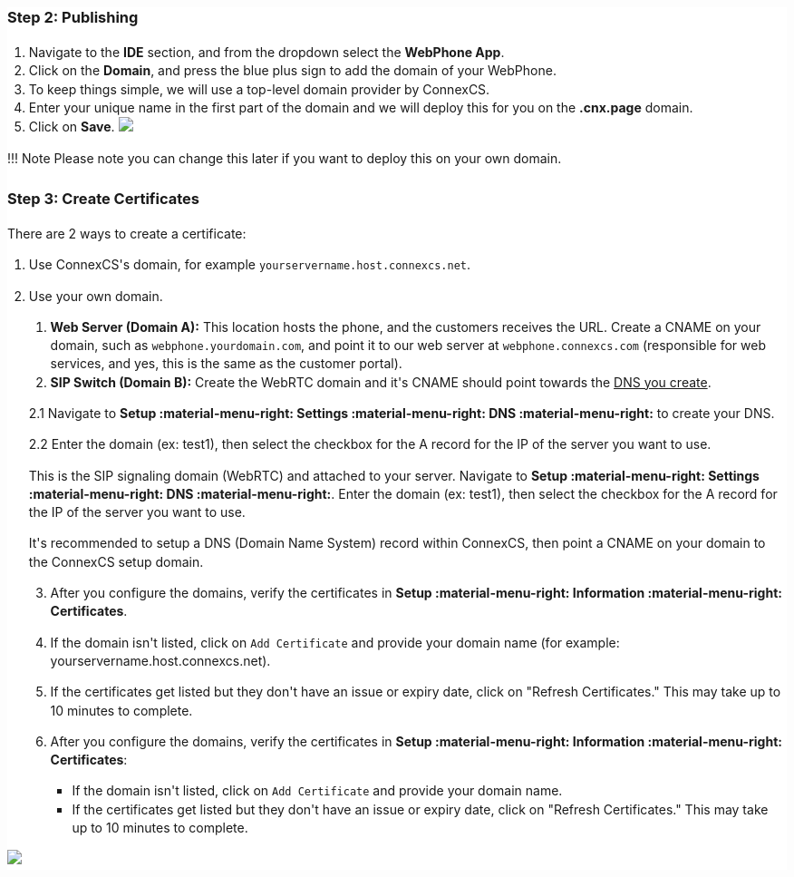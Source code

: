 ### Step 2: Publishing

1. Navigate to the **IDE** section, and from the dropdown select the **WebPhone App**.
2. Click on the **Domain**, and press the blue plus sign to add the domain of your WebPhone.
3. To keep things simple, we will use a top-level domain provider by ConnexCS.
4. Enter your unique name in the first part of the domain and we will deploy this for you on the **.cnx.page** domain.
5. Click on **Save**. <img src= "/setup/img/wp5.png">

!!! Note
    Please note you can change this later if you want to deploy this on your own domain.

### Step 3: Create Certificates

There are 2 ways to create a certificate:

1. Use ConnexCS's domain, for example `yourservername.host.connexcs.net`.
2. Use your own domain.

   1. **Web Server (Domain A):** This location hosts the phone, and the customers receives the URL. Create a CNAME on your domain, such as `webphone.yourdomain.com`, and point it to our web server at `webphone.connexcs.com` (responsible for web services, and yes, this is the same as the customer portal).
   2. **SIP Switch (Domain B):** Create the WebRTC domain and it's CNAME should point towards the [DNS you create](https://docs.connexcs.com/setup/settings/dns/).

   2.1  Navigate to **Setup :material-menu-right: Settings :material-menu-right: DNS :material-menu-right:** to create your DNS.

   2.2  Enter the domain (ex: test1), then select the checkbox for the A record for the IP of the server you want to use.

    This is the SIP signaling domain (WebRTC) and attached to your server. Navigate to **Setup :material-menu-right: Settings :material-menu-right: DNS :material-menu-right:**. Enter the domain (ex: test1), then select the checkbox for the A record for the IP of the server you want to use.

    It's recommended to setup a DNS (Domain Name System) record within ConnexCS, then point a CNAME on your domain to the ConnexCS setup domain.

   3. After you configure the domains, verify the certificates in **Setup :material-menu-right: Information :material-menu-right: Certificates**.  
   4. If the domain isn't listed, click on `Add Certificate` and provide your domain name (for example: yourservername.host.connexcs.net).
   5. If the certificates get listed but they don't have an issue or expiry date, click on "Refresh Certificates." This may take up to 10 minutes to complete.
   6. After you configure the domains, verify the certificates in **Setup :material-menu-right: Information :material-menu-right: Certificates**:

      * If the domain isn't listed, click on `Add Certificate` and provide your domain name.
      * If the certificates get listed but they don't have an issue or expiry date, click on "Refresh Certificates." This may take up to 10 minutes to complete.

<img src= "/setup/img/webphone6.jpeg">

